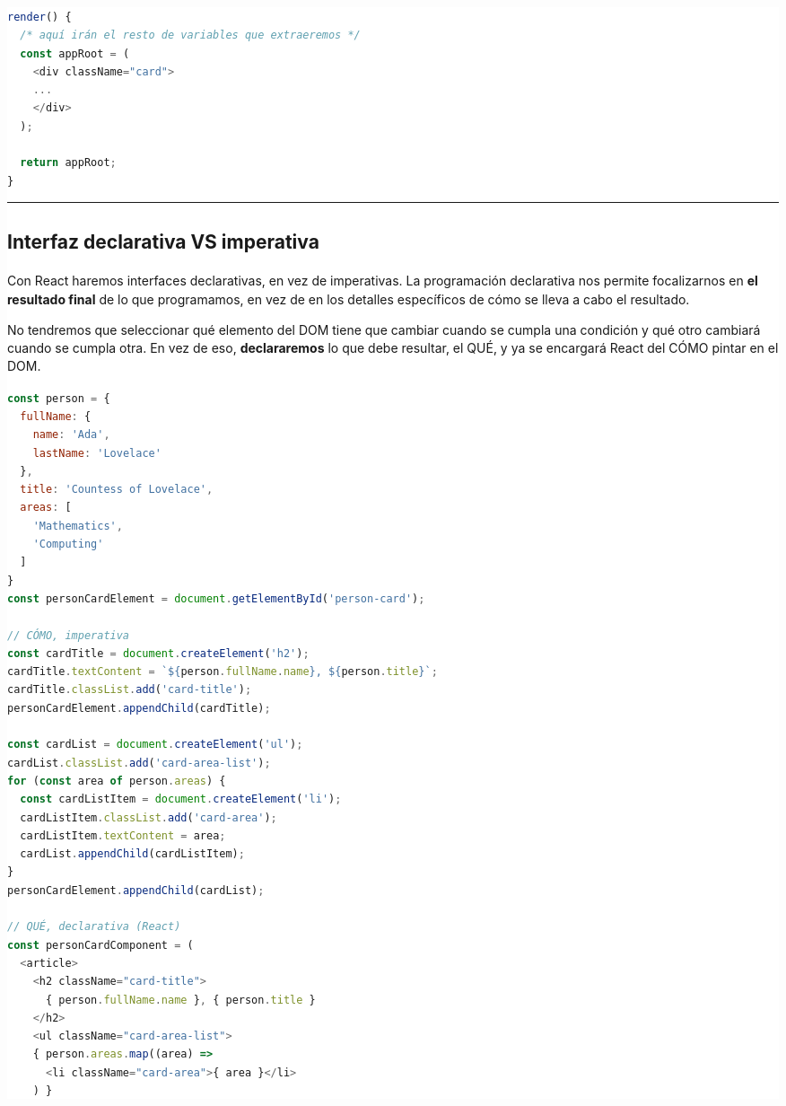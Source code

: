 ```js
render() {
  /* aquí irán el resto de variables que extraeremos */
  const appRoot = (
    <div className="card">
    ...
    </div>
  );

  return appRoot;
}
```

* * *


## Interfaz declarativa VS imperativa

Con React haremos interfaces declarativas, en vez de imperativas. La programación declarativa nos permite focalizarnos en **el resultado final** de lo que programamos, en vez de en los detalles específicos de cómo se lleva a cabo el resultado.

No tendremos que seleccionar qué elemento del DOM tiene que cambiar cuando se cumpla una condición y qué otro cambiará cuando se cumpla otra. En vez de eso, **declararemos** lo que debe resultar, el QUÉ, y ya se encargará React del CÓMO pintar en el DOM.

```js
const person = {
  fullName: {
    name: 'Ada',
    lastName: 'Lovelace'
  },
  title: 'Countess of Lovelace',
  areas: [
    'Mathematics',
    'Computing'
  ]
}
const personCardElement = document.getElementById('person-card');

// CÓMO, imperativa
const cardTitle = document.createElement('h2');
cardTitle.textContent = `${person.fullName.name}, ${person.title}`;
cardTitle.classList.add('card-title');
personCardElement.appendChild(cardTitle);

const cardList = document.createElement('ul');
cardList.classList.add('card-area-list');
for (const area of person.areas) {
  const cardListItem = document.createElement('li');
  cardListItem.classList.add('card-area');
  cardListItem.textContent = area;
  cardList.appendChild(cardListItem);
}
personCardElement.appendChild(cardList);

// QUÉ, declarativa (React)
const personCardComponent = (
  <article>
    <h2 className="card-title">
      { person.fullName.name }, { person.title }
    </h2>
    <ul className="card-area-list">
    { person.areas.map((area) =>
      <li className="card-area">{ area }</li>
    ) }
```